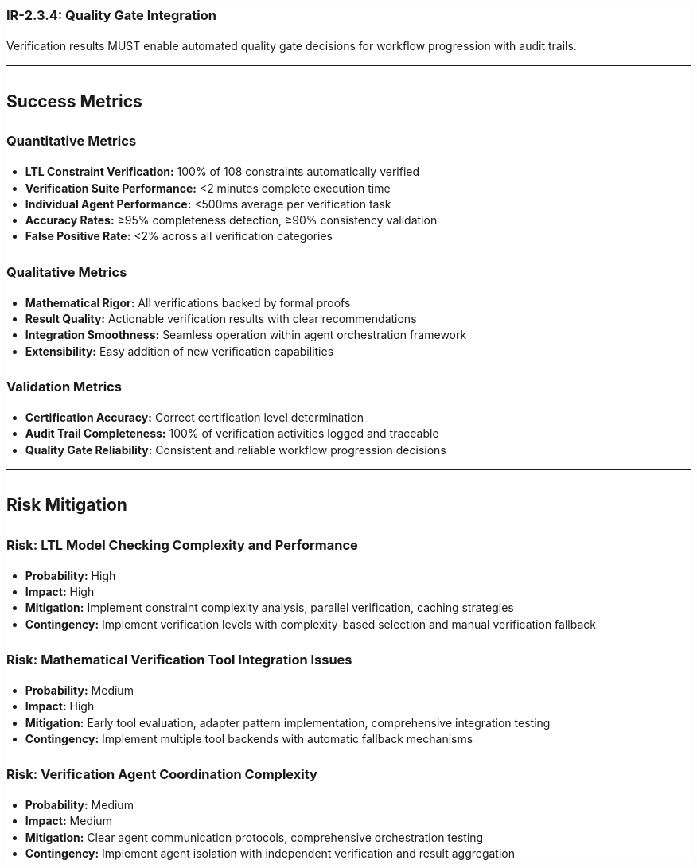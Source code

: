 ### IR-2.3.4: Quality Gate Integration
Verification results MUST enable automated quality gate decisions for workflow progression with audit trails.

---

## Success Metrics

### Quantitative Metrics
- **LTL Constraint Verification:** 100% of 108 constraints automatically verified
- **Verification Suite Performance:** <2 minutes complete execution time
- **Individual Agent Performance:** <500ms average per verification task
- **Accuracy Rates:** ≥95% completeness detection, ≥90% consistency validation
- **False Positive Rate:** <2% across all verification categories

### Qualitative Metrics
- **Mathematical Rigor:** All verifications backed by formal proofs
- **Result Quality:** Actionable verification results with clear recommendations
- **Integration Smoothness:** Seamless operation within agent orchestration framework
- **Extensibility:** Easy addition of new verification capabilities

### Validation Metrics
- **Certification Accuracy:** Correct certification level determination
- **Audit Trail Completeness:** 100% of verification activities logged and traceable
- **Quality Gate Reliability:** Consistent and reliable workflow progression decisions

---

## Risk Mitigation

### Risk: LTL Model Checking Complexity and Performance
- **Probability:** High
- **Impact:** High
- **Mitigation:** Implement constraint complexity analysis, parallel verification, caching strategies
- **Contingency:** Implement verification levels with complexity-based selection and manual verification fallback

### Risk: Mathematical Verification Tool Integration Issues
- **Probability:** Medium
- **Impact:** High
- **Mitigation:** Early tool evaluation, adapter pattern implementation, comprehensive integration testing
- **Contingency:** Implement multiple tool backends with automatic fallback mechanisms

### Risk: Verification Agent Coordination Complexity
- **Probability:** Medium
- **Impact:** Medium
- **Mitigation:** Clear agent communication protocols, comprehensive orchestration testing
- **Contingency:** Implement agent isolation with independent verification and result aggregation
